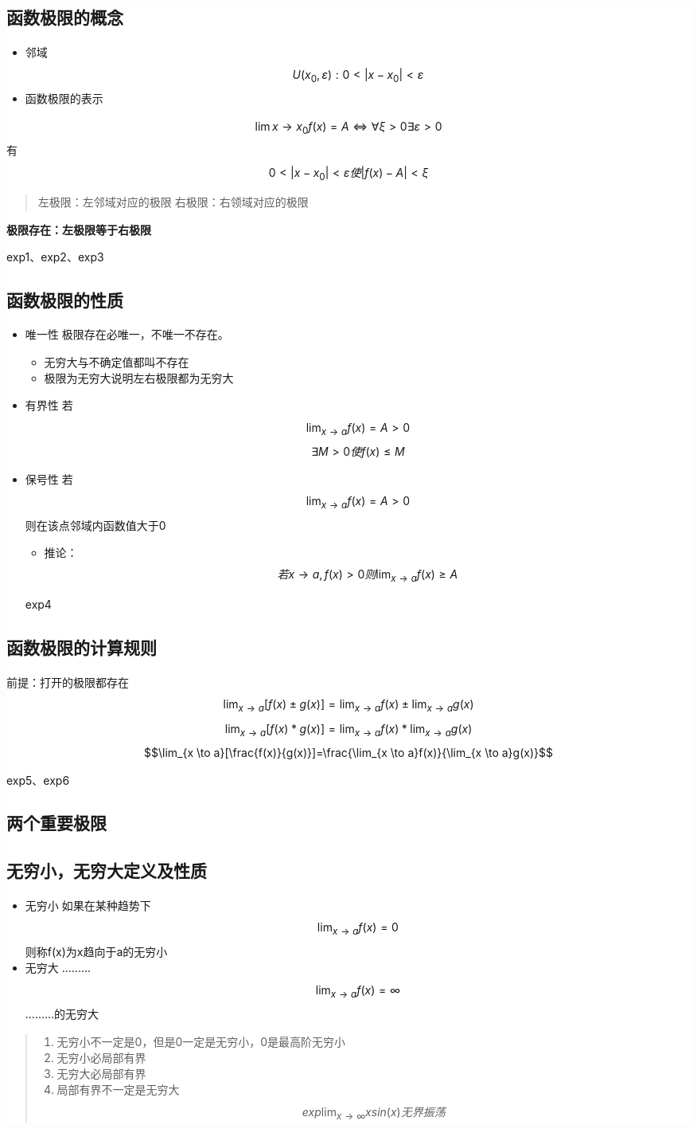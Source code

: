 ## 函数极限的概念

* 邻域
  $$U(x_0,\varepsilon):0<|x-x_0|<\varepsilon$$
* 函数极限的表示

$$\lim{x \to x_0}f(x)=A\Leftrightarrow \forall\xi>0 \exists \varepsilon>0 $$
有
$$  0<|x-x_0|<\varepsilon 使 |f(x)-A|<\xi$$
>左极限：左邻域对应的极限
>右极限：右领域对应的极限

**极限存在：左极限等于右极限**

exp1、exp2、exp3

## 函数极限的性质

* 唯一性
  极限存在必唯一，不唯一不存在。

  * 无穷大与不确定值都叫不存在
  * 极限为无穷大说明左右极限都为无穷大
  
* 有界性
  若
  $$\lim_{x \to a}f(x)=A>0$$
  $$\exists M>0 使 f(x)\leqslant M$$

* 保号性
  若
  $$\lim_{x \to a}f(x)=A>0$$
  则在该点邻域内函数值大于0
  * 推论：
  $$若 x \to a ,f(x)>0 则 \lim_{x \to a}f(x)\geqslant A$$

  exp4

## 函数极限的计算规则

前提：打开的极限都存在
$$\lim_{x \to a}[f(x)\pm g(x)]=\lim_{x \to a}f(x) \pm \lim_{x \to a}g(x)$$
$$\lim_{x \to a}[f(x)*g(x)]=\lim_{x \to a}f(x)*\lim_{x \to a}g(x)$$
$$\lim_{x \to a}[\frac{f(x)}{g(x)}]=\frac{\lim_{x \to a}f(x)}{\lim_{x \to a}g(x)}$$

exp5、exp6

## 两个重要极限

## 无穷小，无穷大定义及性质

* 无穷小
  如果在某种趋势下
  $$\lim_{x \to a}f(x)=0$$
  则称f(x)为x趋向于a的无穷小
* 无穷大
  .........
   $$\lim_{x \to a}f(x)=\infty$$
  .........的无穷大
>1. 无穷小不一定是0，但是0一定是无穷小，0是最高阶无穷小
>2. 无穷小必局部有界
>3. 无穷大必局部有界
>4. 局部有界不一定是无穷大
>$$exp \lim_{x \to \infty}xsin(x)无界振荡$$
